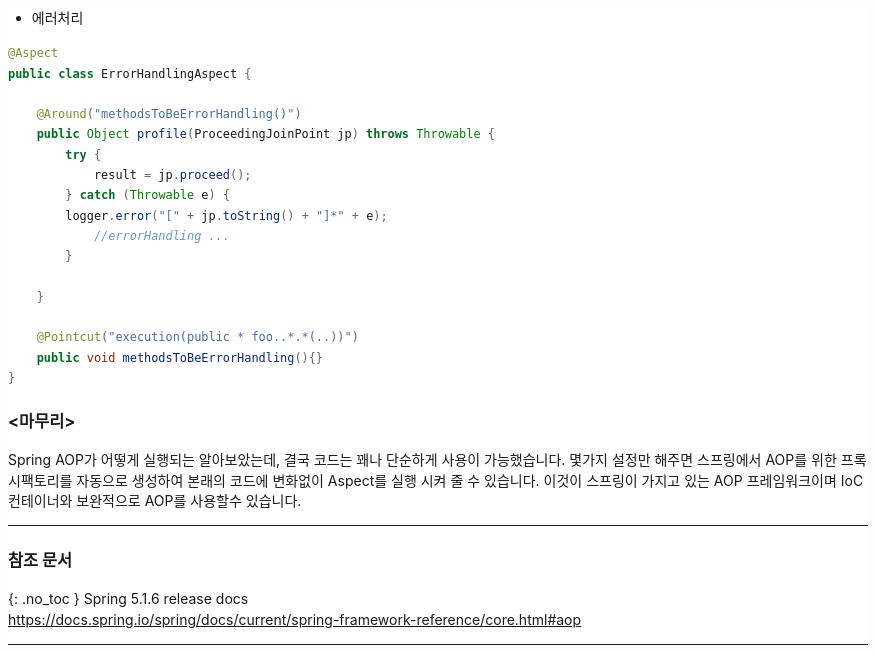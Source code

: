 - 에러처리
```java
@Aspect
public class ErrorHandlingAspect {

    @Around("methodsToBeErrorHandling()")
    public Object profile(ProceedingJoinPoint jp) throws Throwable {
        try {
            result = jp.proceed();
        } catch (Throwable e) {
        logger.error("[" + jp.toString() + "]*" + e);
            //errorHandling ...
        }
        
    }

    @Pointcut("execution(public * foo..*.*(..))")
    public void methodsToBeErrorHandling(){}
}
```

### <마무리>
Spring AOP가 어떻게 실행되는 알아보았는데, 결국 코드는 꽤나 단순하게 사용이 가능했습니다. 몇가지 설정만 해주면 스프링에서 AOP를 위한 프록시팩토리를 자동으로 생성하여 본래의 코드에 변화없이 Aspect를 실행 시켜 줄 수 있습니다. 이것이 스프링이 가지고 있는 AOP 프레임워크이며 IoC컨테이너와 보완적으로 AOP를 사용할수 있습니다. 

--- 

### 참조 문서
{: .no_toc }
Spring 5.1.6 release docs  
<https://docs.spring.io/spring/docs/current/spring-framework-reference/core.html#aop>


---
